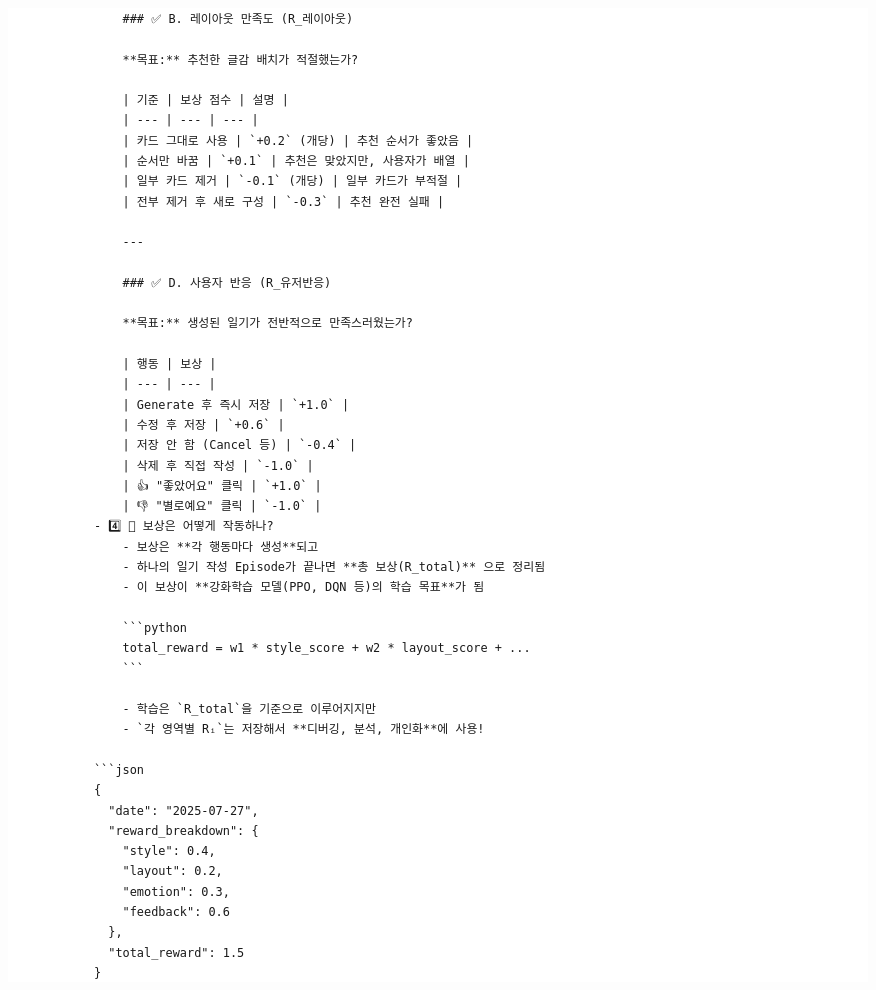                     ### ✅ B. 레이아웃 만족도 (R_레이아웃)
                    
                    **목표:** 추천한 글감 배치가 적절했는가?
                    
                    | 기준 | 보상 점수 | 설명 |
                    | --- | --- | --- |
                    | 카드 그대로 사용 | `+0.2` (개당) | 추천 순서가 좋았음 |
                    | 순서만 바꿈 | `+0.1` | 추천은 맞았지만, 사용자가 배열 |
                    | 일부 카드 제거 | `-0.1` (개당) | 일부 카드가 부적절 |
                    | 전부 제거 후 새로 구성 | `-0.3` | 추천 완전 실패 |
                    
                    ---
                    
                    ### ✅ D. 사용자 반응 (R_유저반응)
                    
                    **목표:** 생성된 일기가 전반적으로 만족스러웠는가?
                    
                    | 행동 | 보상 |
                    | --- | --- |
                    | Generate 후 즉시 저장 | `+1.0` |
                    | 수정 후 저장 | `+0.6` |
                    | 저장 안 함 (Cancel 등) | `-0.4` |
                    | 삭제 후 직접 작성 | `-1.0` |
                    | 👍 "좋았어요" 클릭 | `+1.0` |
                    | 👎 "별로예요" 클릭 | `-1.0` |
                - 4️⃣ 🧠 보상은 어떻게 작동하나?
                    - 보상은 **각 행동마다 생성**되고
                    - 하나의 일기 작성 Episode가 끝나면 **총 보상(R_total)** 으로 정리됨
                    - 이 보상이 **강화학습 모델(PPO, DQN 등)의 학습 목표**가 됨
                    
                    ```python
                    total_reward = w1 * style_score + w2 * layout_score + ...
                    ```
                    
                    - 학습은 `R_total`을 기준으로 이루어지지만
                    - `각 영역별 Rᵢ`는 저장해서 **디버깅, 분석, 개인화**에 사용!
                
                ```json
                {
                  "date": "2025-07-27",
                  "reward_breakdown": {
                    "style": 0.4,
                    "layout": 0.2,
                    "emotion": 0.3,
                    "feedback": 0.6
                  },
                  "total_reward": 1.5
                }
                